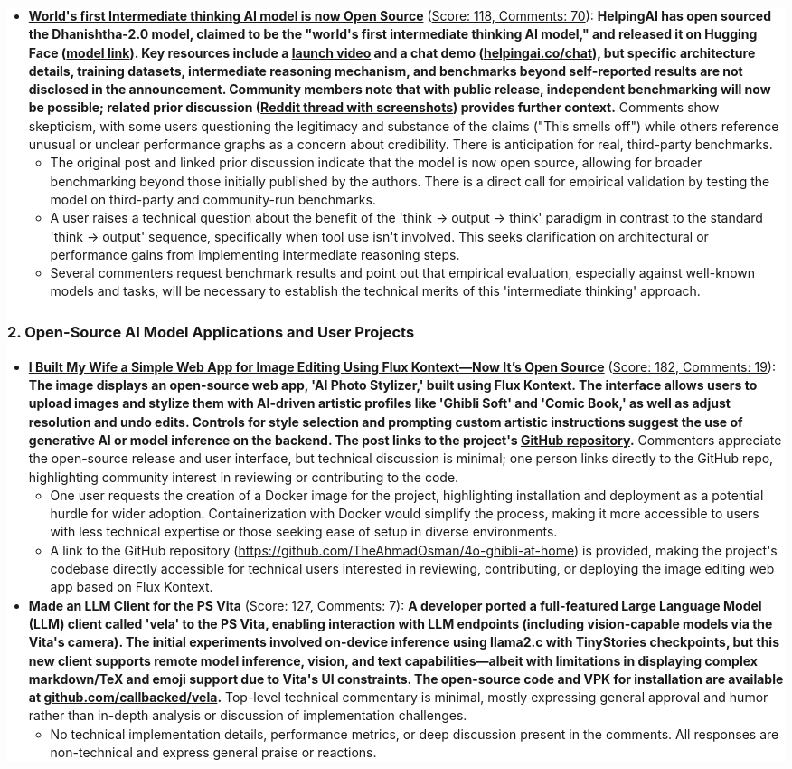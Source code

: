 - [**World's first Intermediate thinking AI model is now Open Source**](https://www.reddit.com/r/LocalLLaMA/comments/1lpoju6/worlds_first_intermediate_thinking_ai_model_is/) ([Score: 118, Comments: 70](https://www.reddit.com/r/LocalLLaMA/comments/1lpoju6/worlds_first_intermediate_thinking_ai_model_is/)): **HelpingAI has open sourced the Dhanishtha-2.0 model, claimed to be the "world's first intermediate thinking AI model," and released it on Hugging Face ([model link](https://huggingface.co/HelpingAI/Dhanishtha-2.0-preview)). Key resources include a [launch video](https://www.youtube.com/watch?v=QMnmcXngoks) and a chat demo ([helpingai.co/chat](https://helpingai.co/chat)), but specific architecture details, training datasets, intermediate reasoning mechanism, and benchmarks beyond self-reported results are not disclosed in the announcement. Community members note that with public release, independent benchmarking will now be possible; related prior discussion ([Reddit thread with screenshots](https://www.reddit.com/r/LocalLLaMA/comments/1lmictu/we_created_worlds_first_ai_model_that_does/)) provides further context.** Comments show skepticism, with some users questioning the legitimacy and substance of the claims ("This smells off") while others reference unusual or unclear performance graphs as a concern about credibility. There is anticipation for real, third-party benchmarks.
    - The original post and linked prior discussion indicate that the model is now open source, allowing for broader benchmarking beyond those initially published by the authors. There is a direct call for empirical validation by testing the model on third-party and community-run benchmarks.
    - A user raises a technical question about the benefit of the 'think -> output -> think' paradigm in contrast to the standard 'think -> output' sequence, specifically when tool use isn't involved. This seeks clarification on architectural or performance gains from implementing intermediate reasoning steps.
    - Several commenters request benchmark results and point out that empirical evaluation, especially against well-known models and tasks, will be necessary to establish the technical merits of this 'intermediate thinking' approach.

### 2. Open-Source AI Model Applications and User Projects

- [**I Built My Wife a Simple Web App for Image Editing Using Flux Kontext—Now It’s Open Source**](https://i.redd.it/nmerohq4miaf1.jpeg) ([Score: 182, Comments: 19](https://www.reddit.com/r/LocalLLaMA/comments/1lq5fqq/i_built_my_wife_a_simple_web_app_for_image/)): **The image displays an open-source web app, 'AI Photo Stylizer,' built using Flux Kontext. The interface allows users to upload images and stylize them with AI-driven artistic profiles like 'Ghibli Soft' and 'Comic Book,' as well as adjust resolution and undo edits. Controls for style selection and prompting custom artistic instructions suggest the use of generative AI or model inference on the backend. The post links to the project's [GitHub repository](https://github.com/TheAhmadOsman/4o-ghibli-at-home).** Commenters appreciate the open-source release and user interface, but technical discussion is minimal; one person links directly to the GitHub repo, highlighting community interest in reviewing or contributing to the code.
    - One user requests the creation of a Docker image for the project, highlighting installation and deployment as a potential hurdle for wider adoption. Containerization with Docker would simplify the process, making it more accessible to users with less technical expertise or those seeking ease of setup in diverse environments.
    - A link to the GitHub repository (https://github.com/TheAhmadOsman/4o-ghibli-at-home) is provided, making the project's codebase directly accessible for technical users interested in reviewing, contributing, or deploying the image editing web app based on Flux Kontext.
- [**Made an LLM Client for the PS Vita**](https://v.redd.it/9x7e4qbmqv8f1) ([Score: 127, Comments: 7](https://www.reddit.com/r/LocalLLM/comments/1ljbn5e/made_an_llm_client_for_the_ps_vita/)): **A developer ported a full-featured Large Language Model (LLM) client called 'vela' to the PS Vita, enabling interaction with LLM endpoints (including vision-capable models via the Vita's camera). The initial experiments involved on-device inference using llama2.c with TinyStories checkpoints, but this new client supports remote model inference, vision, and text capabilities—albeit with limitations in displaying complex markdown/TeX and emoji support due to Vita's UI constraints. The open-source code and VPK for installation are available at [github.com/callbacked/vela](https://github.com/callbacked/vela).** Top-level technical commentary is minimal, mostly expressing general approval and humor rather than in-depth analysis or discussion of implementation challenges.
    - No technical implementation details, performance metrics, or deep discussion present in the comments. All responses are non-technical and express general praise or reactions.

